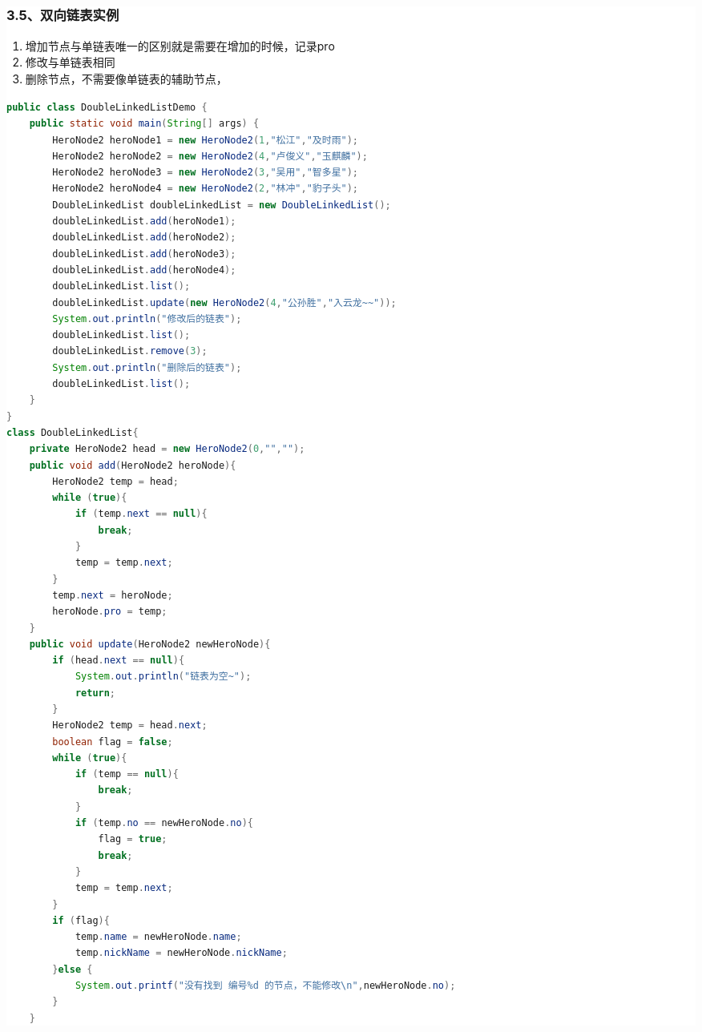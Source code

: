 ### 3.5、双向链表实例

1. 增加节点与单链表唯一的区别就是需要在增加的时候，记录pro
2. 修改与单链表相同
3. 删除节点，不需要像单链表的辅助节点，

```java
public class DoubleLinkedListDemo {
    public static void main(String[] args) {
        HeroNode2 heroNode1 = new HeroNode2(1,"松江","及时雨");
        HeroNode2 heroNode2 = new HeroNode2(4,"卢俊义","玉麒麟");
        HeroNode2 heroNode3 = new HeroNode2(3,"吴用","智多星");
        HeroNode2 heroNode4 = new HeroNode2(2,"林冲","豹子头");
        DoubleLinkedList doubleLinkedList = new DoubleLinkedList();
        doubleLinkedList.add(heroNode1);
        doubleLinkedList.add(heroNode2);
        doubleLinkedList.add(heroNode3);
        doubleLinkedList.add(heroNode4);
        doubleLinkedList.list();
        doubleLinkedList.update(new HeroNode2(4,"公孙胜","入云龙~~"));
        System.out.println("修改后的链表");
        doubleLinkedList.list();
        doubleLinkedList.remove(3);
        System.out.println("删除后的链表");
        doubleLinkedList.list();
    }
}
class DoubleLinkedList{
    private HeroNode2 head = new HeroNode2(0,"","");
    public void add(HeroNode2 heroNode){
        HeroNode2 temp = head;
        while (true){
            if (temp.next == null){
                break;
            }
            temp = temp.next;
        }
        temp.next = heroNode;
        heroNode.pro = temp;
    }
    public void update(HeroNode2 newHeroNode){
        if (head.next == null){
            System.out.println("链表为空~");
            return;
        }
        HeroNode2 temp = head.next;
        boolean flag = false;
        while (true){
            if (temp == null){
                break;
            }
            if (temp.no == newHeroNode.no){
                flag = true;
                break;
            }
            temp = temp.next;
        }
        if (flag){
            temp.name = newHeroNode.name;
            temp.nickName = newHeroNode.nickName;
        }else {
            System.out.printf("没有找到 编号%d 的节点，不能修改\n",newHeroNode.no);
        }
    }
```